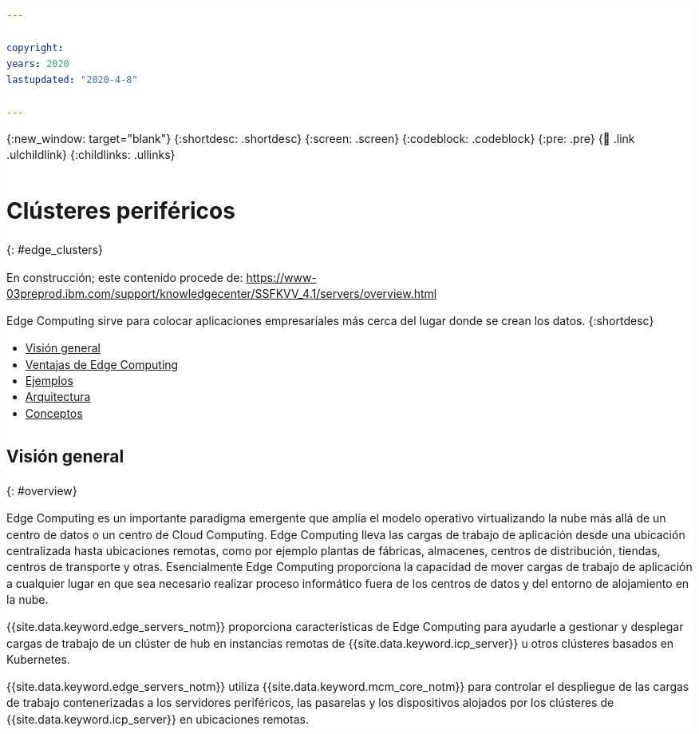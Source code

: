 ```yaml
---

copyright:
years: 2020
lastupdated: "2020-4-8"

---
```


{:new_window: target="blank"}
{:shortdesc: .shortdesc}
{:screen: .screen}
{:codeblock: .codeblock}
{:pre: .pre}
{:child: .link .ulchildlink}
{:childlinks: .ullinks}

# Clústeres periféricos
{: #edge_clusters}

En construcción; este contenido procede de: https://www-03preprod.ibm.com/support/knowledgecenter/SSFKVV_4.1/servers/overview.html

Edge Computing sirve para colocar aplicaciones empresariales más cerca del lugar donde se crean los datos.
{:shortdesc}

  * [Visión general](#overview)
  * [Ventajas de Edge Computing](#edge_benefits)
  * [Ejemplos](#examples)
  * [Arquitectura](#edge_arch)
  * [Conceptos](#concepts)

## Visión general
{: #overview}

Edge Computing es un importante paradigma emergente que amplía el modelo operativo virtualizando la nube más allá de un centro de datos o un centro de Cloud Computing. Edge Computing lleva las cargas de trabajo de aplicación desde una ubicación centralizada hasta ubicaciones remotas, como por ejemplo plantas de fábricas, almacenes, centros de distribución, tiendas, centros de transporte y otras. Esencialmente Edge Computing proporciona la capacidad de mover cargas de trabajo de aplicación a cualquier lugar en que sea necesario realizar proceso informático fuera de los centros de datos y del entorno de alojamiento en la nube.

{{site.data.keyword.edge_servers_notm}} proporciona características de Edge Computing para ayudarle a gestionar y desplegar cargas de trabajo de un clúster de hub en instancias remotas de {{site.data.keyword.icp_server}} u otros clústeres basados en Kubernetes.

{{site.data.keyword.edge_servers_notm}} utiliza {{site.data.keyword.mcm_core_notm}} para controlar el despliegue de las cargas de trabajo contenerizadas a los servidores periféricos, las pasarelas y los dispositivos alojados por los clústeres de {{site.data.keyword.icp_server}} en ubicaciones remotas.

